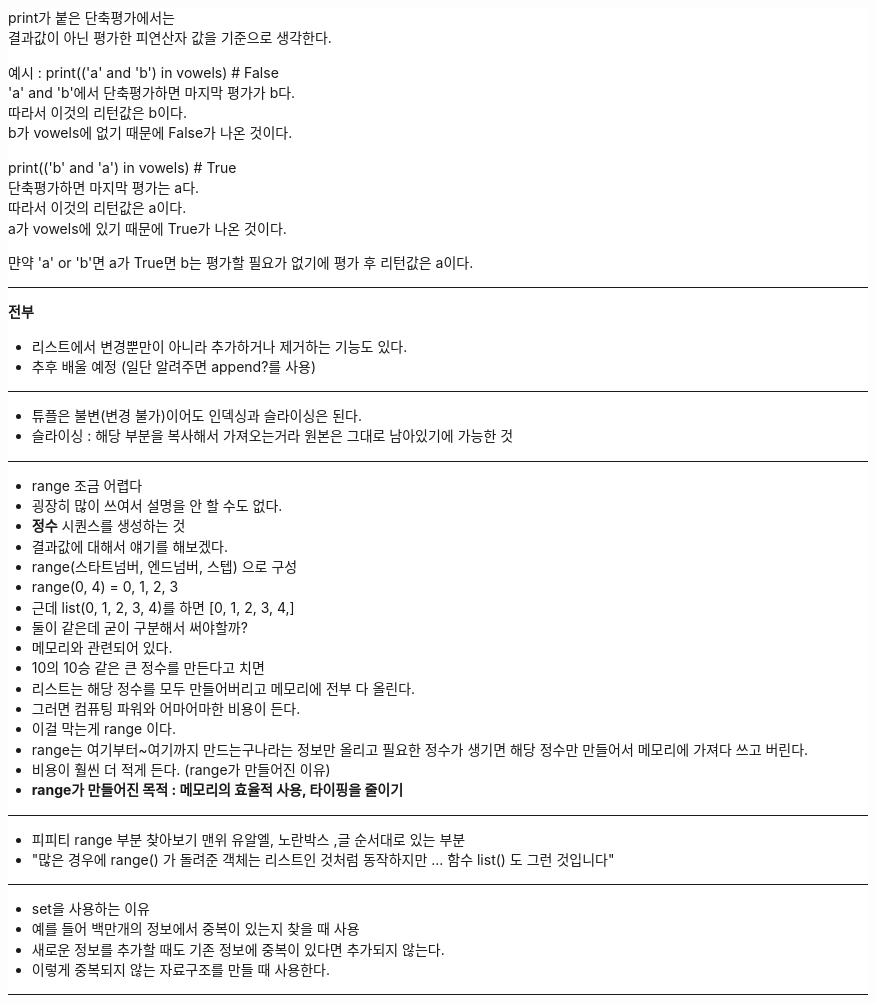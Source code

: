 print가 붙은 단축평가에서는  
결과값이 아닌 평가한 피연산자 값을 기준으로 생각한다.  

예시 : print(('a' and 'b') in vowels) # False  
'a' and 'b'에서 단축평가하면 마지막 평가가 b다.  
따라서 이것의 리턴값은 b이다.  
b가 vowels에 없기 때문에 False가 나온 것이다.  

print(('b' and 'a') in vowels) # True  
단축평가하면 마지막 평가는 a다.  
따라서 이것의 리턴값은 a이다.  
a가 vowels에 있기 때문에 True가 나온 것이다.  


먄약 'a' or 'b'면 a가 True면 b는 평가할 필요가 없기에 평가 후 리턴값은 a이다.  

---

**전부**  
- 리스트에서 변경뿐만이 아니라 추가하거나 제거하는 기능도 있다.  
- 추후 배울 예정 (일단 알려주면 append?를 사용)  

---

- 튜플은 불변(변경 불가)이어도 인덱싱과 슬라이싱은 된다.  
- 슬라이싱 : 해당 부분을 복사해서 가져오는거라 원본은 그대로 남아있기에 가능한 것  

--- 

- range 조금 어렵다  
- 굉장히 많이 쓰여서 설명을 안 할 수도 없다.   
- **정수** 시퀀스를 생성하는 것  
- 결과값에 대해서 얘기를 해보겠다.  
- range(스타트넘버, 엔드넘버, 스텝)  으로 구성  
- range(0, 4) = 0, 1, 2, 3
- 근데 list(0, 1, 2, 3, 4)를 하면 [0, 1, 2, 3, 4,]
- 둘이 같은데 굳이 구분해서 써야할까?  
- 메모리와 관련되어 있다.  
- 10의 10승 같은 큰 정수를 만든다고 치면  
- 리스트는 해당 정수를 모두 만들어버리고 메모리에 전부 다 올린다.  
- 그러면 컴퓨팅 파워와 어마어마한 비용이 든다.  
- 이걸 막는게 range 이다.  
- range는 여기부터~여기까지 만드는구나라는 정보만 올리고 필요한 정수가 생기면 해당 정수만 만들어서 메모리에 가져다 쓰고 버린다.  
- 비용이 훨씬 더 적게 든다. (range가 만들어진 이유)
- **range가 만들어진 목적 : 메모리의 효율적 사용, 타이핑을 줄이기**

---
- 피피티 range 부분 찾아보기 맨위 유알엘, 노란박스 ,글 순서대로 있는 부분  
- "많은 경우에 range() 가 돌려준 객체는 리스트인 것처럼 동작하지만 ... 함수 list() 도 그런 것입니다"  

---

- set을 사용하는 이유
- 예를 들어 백만개의 정보에서 중복이 있는지 찾을 때 사용  
- 새로운 정보를 추가할 때도 기존 정보에 중복이 있다면 추가되지 않는다.
- 이렇게 중복되지 않는 자료구조를 만들 때 사용한다.  

---